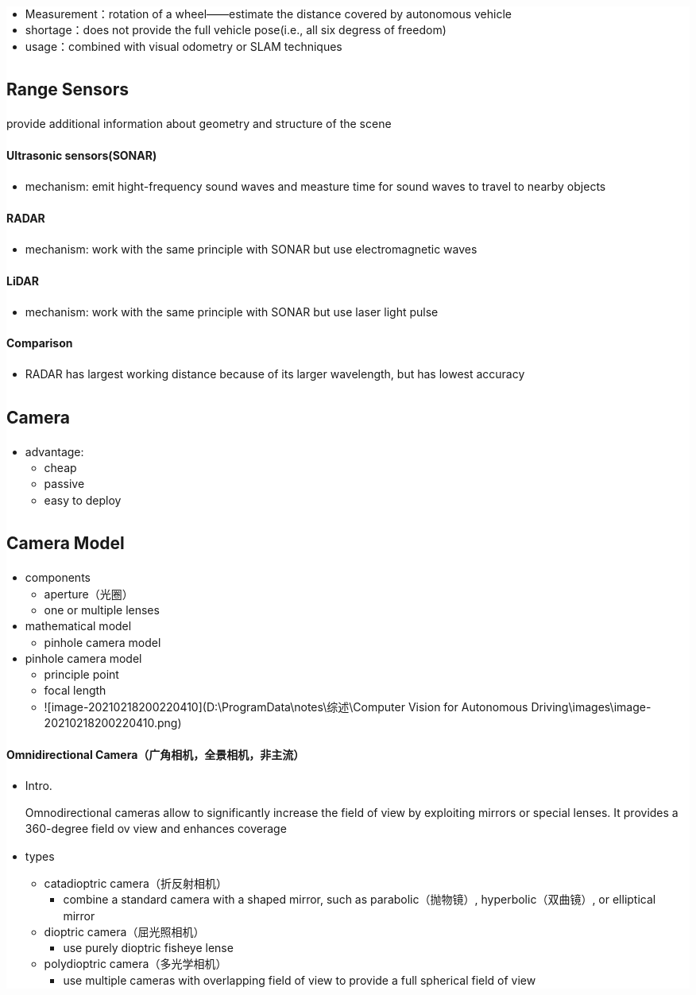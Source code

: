 * Measurement：rotation of a wheel——estimate the distance covered by autonomous vehicle
* shortage：does not provide the full vehicle pose(i.e., all six degress of freedom)
* usage：combined with visual odometry or SLAM techniques

## Range Sensors

provide additional information about geometry and structure of the scene

#### Ultrasonic sensors(SONAR)

* mechanism:     emit hight-frequency sound waves and measture time for sound waves to travel to nearby objects

#### RADAR

* mechanism:     work with the same principle with SONAR but use electromagnetic waves

#### LiDAR

* mechanism:    work with the same principle with SONAR but use laser light pulse

#### Comparison

* RADAR has largest working distance because of its larger wavelength, but has lowest accuracy

## Camera

* advantage:
  * cheap
  * passive
  * easy to deploy

## Camera Model

* components
  * aperture（光圈）
  * one or multiple lenses
* mathematical model
  * pinhole camera model
* pinhole camera model
  * principle point
  * focal length
  * ![image-20210218200220410](D:\ProgramData\notes\综述\Computer Vision for Autonomous Driving\images\image-20210218200220410.png)

#### Omnidirectional Camera（广角相机，全景相机，非主流）

* Intro.

  Omnodirectional cameras allow to significantly increase the field of view by exploiting mirrors or special lenses. It provides a 360-degree field ov view and enhances coverage

* types
  * catadioptric camera（折反射相机）
    * combine a standard camera with a shaped mirror, such as parabolic（抛物镜）, hyperbolic（双曲镜）, or elliptical mirror
  * dioptric camera（屈光照相机）
    * use purely dioptric fisheye lense
  * polydioptric camera（多光学相机）
    * use multiple cameras with overlapping field of view to provide a full spherical field of view
